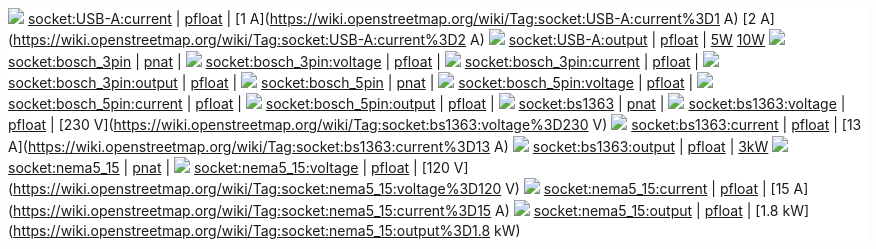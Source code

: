 [<img src='https://mapcomplete.org/assets/svg/statistics.svg' height='18px'>](https://taginfo.openstreetmap.org/keys/socket:USB-A:current#values) [socket:USB-A:current](https://wiki.openstreetmap.org/wiki/Key:socket:USB-A:current) | [pfloat](../SpecialInputElements.md#pfloat) | [1 A](https://wiki.openstreetmap.org/wiki/Tag:socket:USB-A:current%3D1 A) [2 A](https://wiki.openstreetmap.org/wiki/Tag:socket:USB-A:current%3D2 A)
[<img src='https://mapcomplete.org/assets/svg/statistics.svg' height='18px'>](https://taginfo.openstreetmap.org/keys/socket:USB-A:output#values) [socket:USB-A:output](https://wiki.openstreetmap.org/wiki/Key:socket:USB-A:output) | [pfloat](../SpecialInputElements.md#pfloat) | [5W](https://wiki.openstreetmap.org/wiki/Tag:socket:USB-A:output%3D5W) [10W](https://wiki.openstreetmap.org/wiki/Tag:socket:USB-A:output%3D10W)
[<img src='https://mapcomplete.org/assets/svg/statistics.svg' height='18px'>](https://taginfo.openstreetmap.org/keys/socket:bosch_3pin#values) [socket:bosch_3pin](https://wiki.openstreetmap.org/wiki/Key:socket:bosch_3pin) | [pnat](../SpecialInputElements.md#pnat) | 
[<img src='https://mapcomplete.org/assets/svg/statistics.svg' height='18px'>](https://taginfo.openstreetmap.org/keys/socket:bosch_3pin:voltage#values) [socket:bosch_3pin:voltage](https://wiki.openstreetmap.org/wiki/Key:socket:bosch_3pin:voltage) | [pfloat](../SpecialInputElements.md#pfloat) | 
[<img src='https://mapcomplete.org/assets/svg/statistics.svg' height='18px'>](https://taginfo.openstreetmap.org/keys/socket:bosch_3pin:current#values) [socket:bosch_3pin:current](https://wiki.openstreetmap.org/wiki/Key:socket:bosch_3pin:current) | [pfloat](../SpecialInputElements.md#pfloat) | 
[<img src='https://mapcomplete.org/assets/svg/statistics.svg' height='18px'>](https://taginfo.openstreetmap.org/keys/socket:bosch_3pin:output#values) [socket:bosch_3pin:output](https://wiki.openstreetmap.org/wiki/Key:socket:bosch_3pin:output) | [pfloat](../SpecialInputElements.md#pfloat) | 
[<img src='https://mapcomplete.org/assets/svg/statistics.svg' height='18px'>](https://taginfo.openstreetmap.org/keys/socket:bosch_5pin#values) [socket:bosch_5pin](https://wiki.openstreetmap.org/wiki/Key:socket:bosch_5pin) | [pnat](../SpecialInputElements.md#pnat) | 
[<img src='https://mapcomplete.org/assets/svg/statistics.svg' height='18px'>](https://taginfo.openstreetmap.org/keys/socket:bosch_5pin:voltage#values) [socket:bosch_5pin:voltage](https://wiki.openstreetmap.org/wiki/Key:socket:bosch_5pin:voltage) | [pfloat](../SpecialInputElements.md#pfloat) | 
[<img src='https://mapcomplete.org/assets/svg/statistics.svg' height='18px'>](https://taginfo.openstreetmap.org/keys/socket:bosch_5pin:current#values) [socket:bosch_5pin:current](https://wiki.openstreetmap.org/wiki/Key:socket:bosch_5pin:current) | [pfloat](../SpecialInputElements.md#pfloat) | 
[<img src='https://mapcomplete.org/assets/svg/statistics.svg' height='18px'>](https://taginfo.openstreetmap.org/keys/socket:bosch_5pin:output#values) [socket:bosch_5pin:output](https://wiki.openstreetmap.org/wiki/Key:socket:bosch_5pin:output) | [pfloat](../SpecialInputElements.md#pfloat) | 
[<img src='https://mapcomplete.org/assets/svg/statistics.svg' height='18px'>](https://taginfo.openstreetmap.org/keys/socket:bs1363#values) [socket:bs1363](https://wiki.openstreetmap.org/wiki/Key:socket:bs1363) | [pnat](../SpecialInputElements.md#pnat) | 
[<img src='https://mapcomplete.org/assets/svg/statistics.svg' height='18px'>](https://taginfo.openstreetmap.org/keys/socket:bs1363:voltage#values) [socket:bs1363:voltage](https://wiki.openstreetmap.org/wiki/Key:socket:bs1363:voltage) | [pfloat](../SpecialInputElements.md#pfloat) | [230 V](https://wiki.openstreetmap.org/wiki/Tag:socket:bs1363:voltage%3D230 V)
[<img src='https://mapcomplete.org/assets/svg/statistics.svg' height='18px'>](https://taginfo.openstreetmap.org/keys/socket:bs1363:current#values) [socket:bs1363:current](https://wiki.openstreetmap.org/wiki/Key:socket:bs1363:current) | [pfloat](../SpecialInputElements.md#pfloat) | [13 A](https://wiki.openstreetmap.org/wiki/Tag:socket:bs1363:current%3D13 A)
[<img src='https://mapcomplete.org/assets/svg/statistics.svg' height='18px'>](https://taginfo.openstreetmap.org/keys/socket:bs1363:output#values) [socket:bs1363:output](https://wiki.openstreetmap.org/wiki/Key:socket:bs1363:output) | [pfloat](../SpecialInputElements.md#pfloat) | [3kW](https://wiki.openstreetmap.org/wiki/Tag:socket:bs1363:output%3D3kW)
[<img src='https://mapcomplete.org/assets/svg/statistics.svg' height='18px'>](https://taginfo.openstreetmap.org/keys/socket:nema5_15#values) [socket:nema5_15](https://wiki.openstreetmap.org/wiki/Key:socket:nema5_15) | [pnat](../SpecialInputElements.md#pnat) | 
[<img src='https://mapcomplete.org/assets/svg/statistics.svg' height='18px'>](https://taginfo.openstreetmap.org/keys/socket:nema5_15:voltage#values) [socket:nema5_15:voltage](https://wiki.openstreetmap.org/wiki/Key:socket:nema5_15:voltage) | [pfloat](../SpecialInputElements.md#pfloat) | [120 V](https://wiki.openstreetmap.org/wiki/Tag:socket:nema5_15:voltage%3D120 V)
[<img src='https://mapcomplete.org/assets/svg/statistics.svg' height='18px'>](https://taginfo.openstreetmap.org/keys/socket:nema5_15:current#values) [socket:nema5_15:current](https://wiki.openstreetmap.org/wiki/Key:socket:nema5_15:current) | [pfloat](../SpecialInputElements.md#pfloat) | [15 A](https://wiki.openstreetmap.org/wiki/Tag:socket:nema5_15:current%3D15 A)
[<img src='https://mapcomplete.org/assets/svg/statistics.svg' height='18px'>](https://taginfo.openstreetmap.org/keys/socket:nema5_15:output#values) [socket:nema5_15:output](https://wiki.openstreetmap.org/wiki/Key:socket:nema5_15:output) | [pfloat](../SpecialInputElements.md#pfloat) | [1.8 kW](https://wiki.openstreetmap.org/wiki/Tag:socket:nema5_15:output%3D1.8 kW)